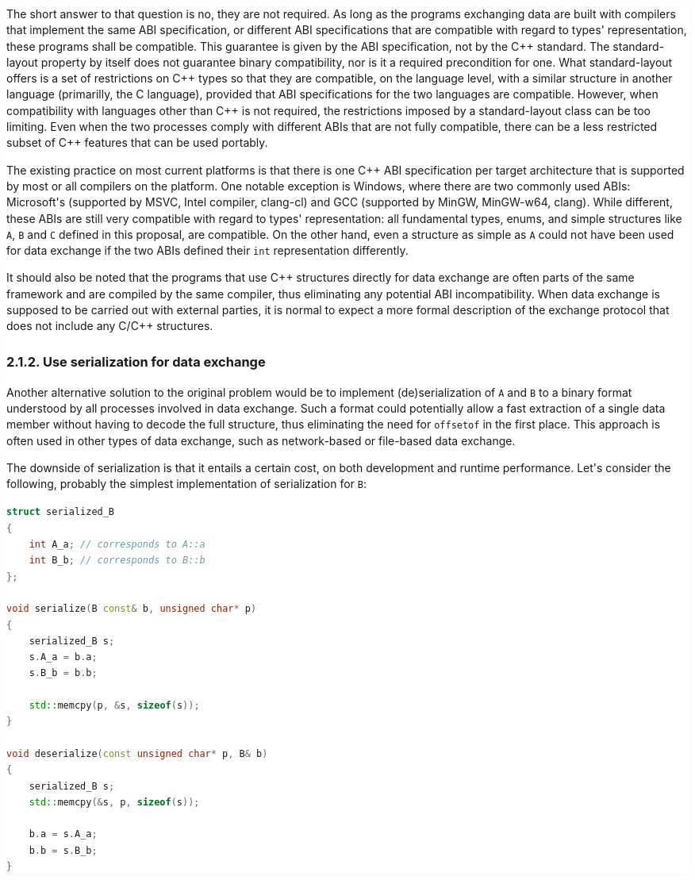 The short answer to that question is no, they are not required. As long as the programs exchanging data are built with compilers that implement the same ABI specification, or different ABI specifications that are compatible with regard to types' representation, these programs shall be compatible. This guarantee is given by the ABI specification, not by the C++ standard. The standard-layout property by itself does not guarantee binary compatibility, nor is it a required precondition for one. What standard-layout offers is a set of restrictions on C++ types so that they are compatible, on the language level, with a similar structure in another language (primarilly, the C language), provided that ABI specifications for the two languages are compatible. However, when compatibility with languages other than C++ is not required, the restrictions imposed by a standard-layout class can be too limiting. Even when the two processes comply with different ABIs that are not fully compatible, there can be a less restricted subset of C++ features that can be used portably.

The existing practice on most current platforms is that there is one C++ ABI specification per target architecture that is supported by most or all compilers on the platform. One notable exception is Windows, where there are two commonly used ABIs: Microsoft's (supported by MSVC, Intel compiler, clang-cl) and GCC (supported by MinGW, MinGW-w64, clang). While different, these ABIs are still very compatible with regard to types' representation: all fundamental types, enums, and simple structures like `A`, `B` and `C` defined in this proposal, are compatible. On the other hand, even a structure as simple as `A` could not have been used for data exchange if the two ABIs defined their `int` representation differently.

It should also be noted that the programs that use C++ structures directly for data exchange are often parts of the same framework and are compiled by the same compiler, thus eliminating any potential ABI incompatibility. When data exchange is supposed to be carried out with external parties, it is normal to expect a more formal description of the exchange protocol that does not include any C/C++ structures.

### 2.1.2. Use serialization for data exchange

Another alternative solution to the original problem would be to implement (de)serialization of `A` and `B` to a binary format understood by all processes involved in data exchange. Such a format could potentially allow a fast extraction of a single data member without having to decode the full structure, thus eliminating the need for `offsetof` in the first place. This approach is often used in other types of data exchange, such as network-based or file-based data exchange.

The downside of serialization is that it entails a certain cost, on both development and runtime performance. Let's consider the following, probably the simplest implementation of serialization for `B`:

```cpp
struct serialized_B
{
    int A_a; // corresponds to A::a
    int B_b; // corresponds to B::b
};

void serialize(B const& b, unsigned char* p)
{
    serialized_B s;
    s.A_a = b.a;
    s.B_b = b.b;

    std::memcpy(p, &s, sizeof(s));
}

void deserialize(const unsigned char* p, B& b)
{
    serialized_B s;
    std::memcpy(&s, p, sizeof(s));

    b.a = s.A_a;
    b.b = s.B_b;
}
```
